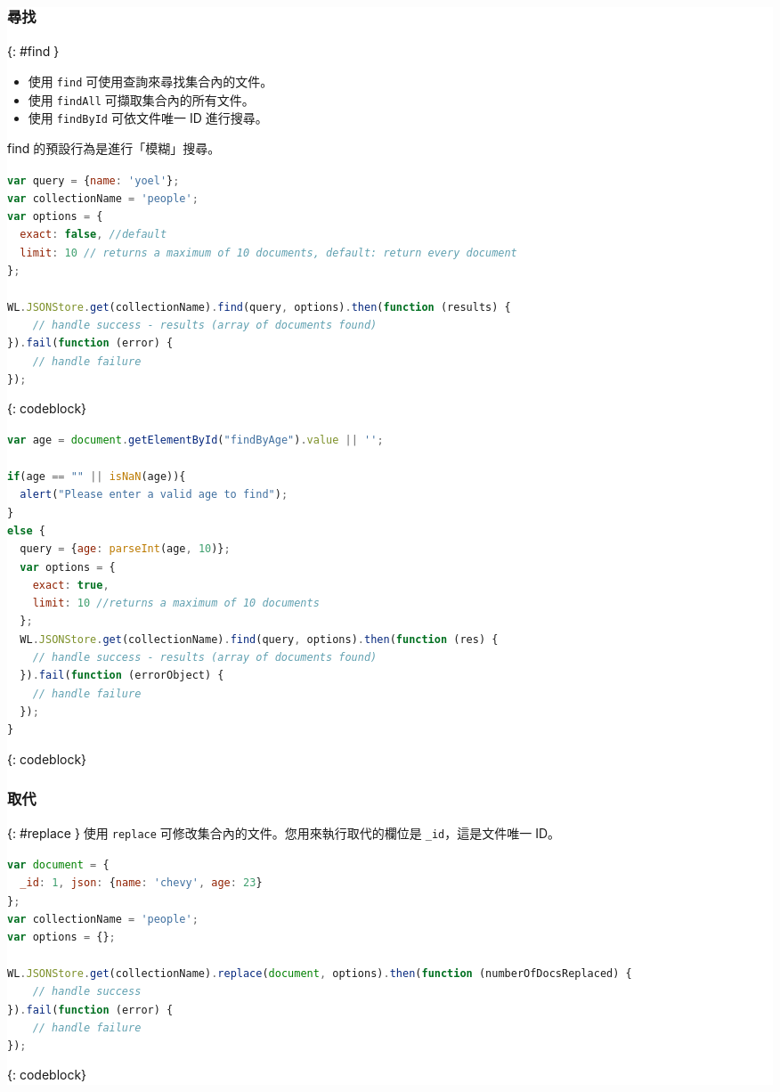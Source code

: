 ### 尋找
{: #find }
* 使用 `find` 可使用查詢來尋找集合內的文件。  
* 使用 `findAll` 可擷取集合內的所有文件。  
* 使用 `findById` 可依文件唯一 ID 進行搜尋。  

find 的預設行為是進行「模糊」搜尋。

```javascript
var query = {name: 'yoel'};
var collectionName = 'people';
var options = {
  exact: false, //default
  limit: 10 // returns a maximum of 10 documents, default: return every document
};

WL.JSONStore.get(collectionName).find(query, options).then(function (results) {
    // handle success - results (array of documents found)
}).fail(function (error) {
    // handle failure
});
```
{: codeblock}

```javascript
var age = document.getElementById("findByAge").value || '';

if(age == "" || isNaN(age)){
  alert("Please enter a valid age to find");
}
else {
  query = {age: parseInt(age, 10)};
  var options = {
    exact: true,
    limit: 10 //returns a maximum of 10 documents
  };
  WL.JSONStore.get(collectionName).find(query, options).then(function (res) {
    // handle success - results (array of documents found)
  }).fail(function (errorObject) {
    // handle failure
  });
}
```
{: codeblock}

### 取代
{: #replace }
使用 `replace` 可修改集合內的文件。您用來執行取代的欄位是 `_id`，這是文件唯一 ID。

```javascript
var document = {
  _id: 1, json: {name: 'chevy', age: 23}
};
var collectionName = 'people';
var options = {};

WL.JSONStore.get(collectionName).replace(document, options).then(function (numberOfDocsReplaced) {
    // handle success
}).fail(function (error) {
    // handle failure
});
```
{: codeblock}
